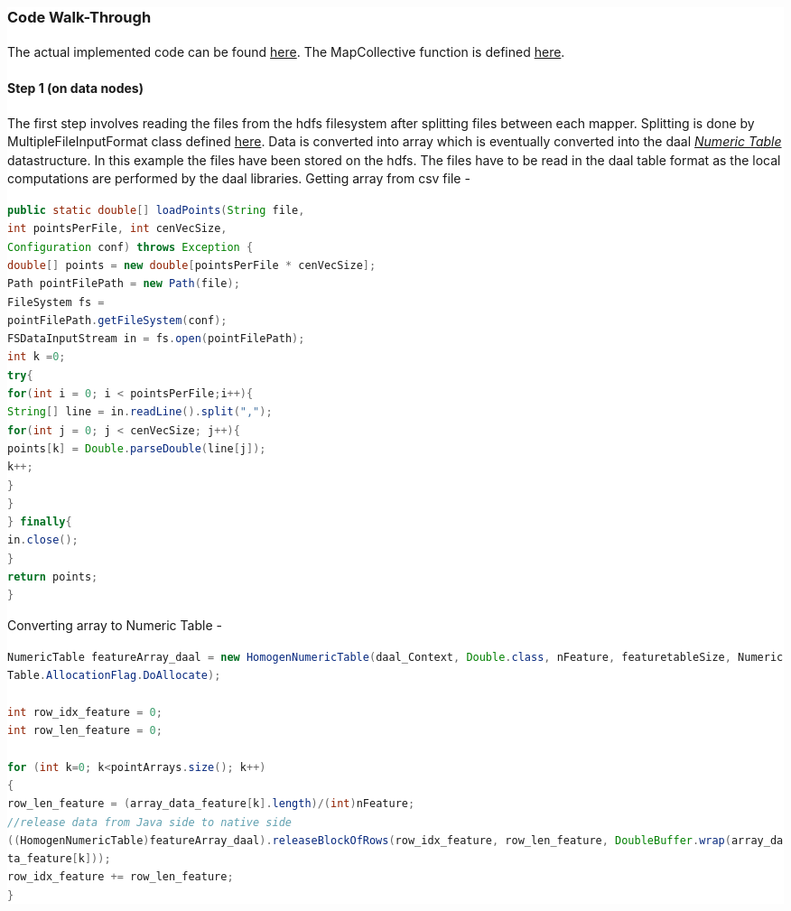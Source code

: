 ### Code Walk-Through 
The actual implemented code can be found [here](https://github.com/DSC-SPIDAL/harp/tree/master/ml/daal/src/main/java/edu/iu/daal_qr). The MapCollective function is defined [here](https://github.com/DSC-SPIDAL/harp/blob/master/ml/daal/src/main/java/edu/iu/daal_qr/QRDaalCollectiveMapper.java).

#### Step 1 (on data nodes)
The first step involves reading the files from the hdfs filesystem after splitting files between each mapper. Splitting is done by MultipleFileInputFormat class defined [here](https://github.com/DSC-SPIDAL/harp/blob/master/ml/daal/src/main/java/edu/iu/fileformat/MultiFileInputFormat.java). 
Data is converted into array which is eventually converted into the daal [_Numeric Table_](https://software.intel.com/en-us/node/564579) datastructure.  In this example the files have been stored on the hdfs. The files have to be read in the daal table format as the local computations are performed by the daal libraries. 
Getting array from csv file - 

```java
public static double[] loadPoints(String file,
int pointsPerFile, int cenVecSize,
Configuration conf) throws Exception {
double[] points = new double[pointsPerFile * cenVecSize];
Path pointFilePath = new Path(file);
FileSystem fs =
pointFilePath.getFileSystem(conf);
FSDataInputStream in = fs.open(pointFilePath);
int k =0;
try{
for(int i = 0; i < pointsPerFile;i++){
String[] line = in.readLine().split(",");
for(int j = 0; j < cenVecSize; j++){
points[k] = Double.parseDouble(line[j]);
k++;
}
}
} finally{
in.close();
}
return points;
}
```

Converting array to Numeric Table - 

```java
NumericTable featureArray_daal = new HomogenNumericTable(daal_Context, Double.class, nFeature, featuretableSize, NumericTable.AllocationFlag.DoAllocate);

int row_idx_feature = 0;
int row_len_feature = 0;

for (int k=0; k<pointArrays.size(); k++) 
{
row_len_feature = (array_data_feature[k].length)/(int)nFeature;
//release data from Java side to native side
((HomogenNumericTable)featureArray_daal).releaseBlockOfRows(row_idx_feature, row_len_feature, DoubleBuffer.wrap(array_data_feature[k]));
row_idx_feature += row_len_feature;
}
```
